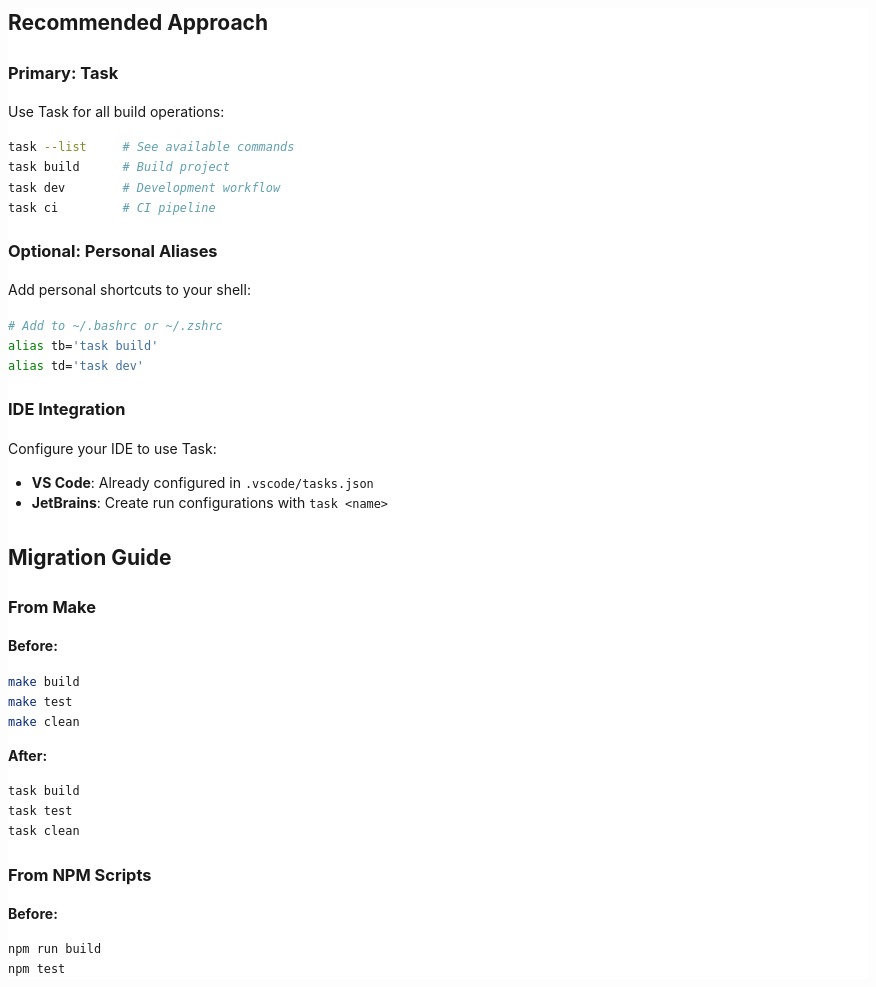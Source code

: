 ## Recommended Approach

### Primary: Task

Use Task for all build operations:

```bash
task --list     # See available commands
task build      # Build project
task dev        # Development workflow
task ci         # CI pipeline
```

### Optional: Personal Aliases

Add personal shortcuts to your shell:

```bash
# Add to ~/.bashrc or ~/.zshrc
alias tb='task build'
alias td='task dev'
```

### IDE Integration

Configure your IDE to use Task:

- **VS Code**: Already configured in `.vscode/tasks.json`
- **JetBrains**: Create run configurations with `task <name>`

## Migration Guide

### From Make

**Before:**

```bash
make build
make test
make clean
```

**After:**

```bash
task build
task test  
task clean
```

### From NPM Scripts

**Before:**

```bash
npm run build
npm test
```
